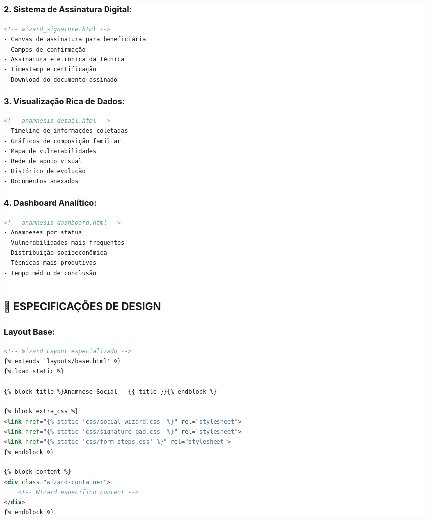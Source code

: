 ### **2. Sistema de Assinatura Digital:**
```html
<!-- wizard_signature.html -->
- Canvas de assinatura para beneficiária
- Campos de confirmação
- Assinatura eletrônica da técnica
- Timestamp e certificação
- Download do documento assinado
```

### **3. Visualização Rica de Dados:**
```html
<!-- anamnesis_detail.html -->
- Timeline de informações coletadas
- Gráficos de composição familiar
- Mapa de vulnerabilidades
- Rede de apoio visual
- Histórico de evolução
- Documentos anexados
```

### **4. Dashboard Analítico:**
```html
<!-- anamnesis_dashboard.html -->
- Anamneses por status
- Vulnerabilidades mais frequentes
- Distribuição socioeconômica
- Técnicas mais produtivas
- Tempo médio de conclusão
```

---

## 🎨 **ESPECIFICAÇÕES DE DESIGN**

### **Layout Base:**
```html
<!-- Wizard Layout especializado -->
{% extends 'layouts/base.html' %}
{% load static %}

{% block title %}Anamnese Social - {{ title }}{% endblock %}

{% block extra_css %}
<link href="{% static 'css/social-wizard.css' %}" rel="stylesheet">
<link href="{% static 'css/signature-pad.css' %}" rel="stylesheet">
<link href="{% static 'css/form-steps.css' %}" rel="stylesheet">
{% endblock %}

{% block content %}
<div class="wizard-container">
    <!-- Wizard específico content -->
</div>
{% endblock %}
```
